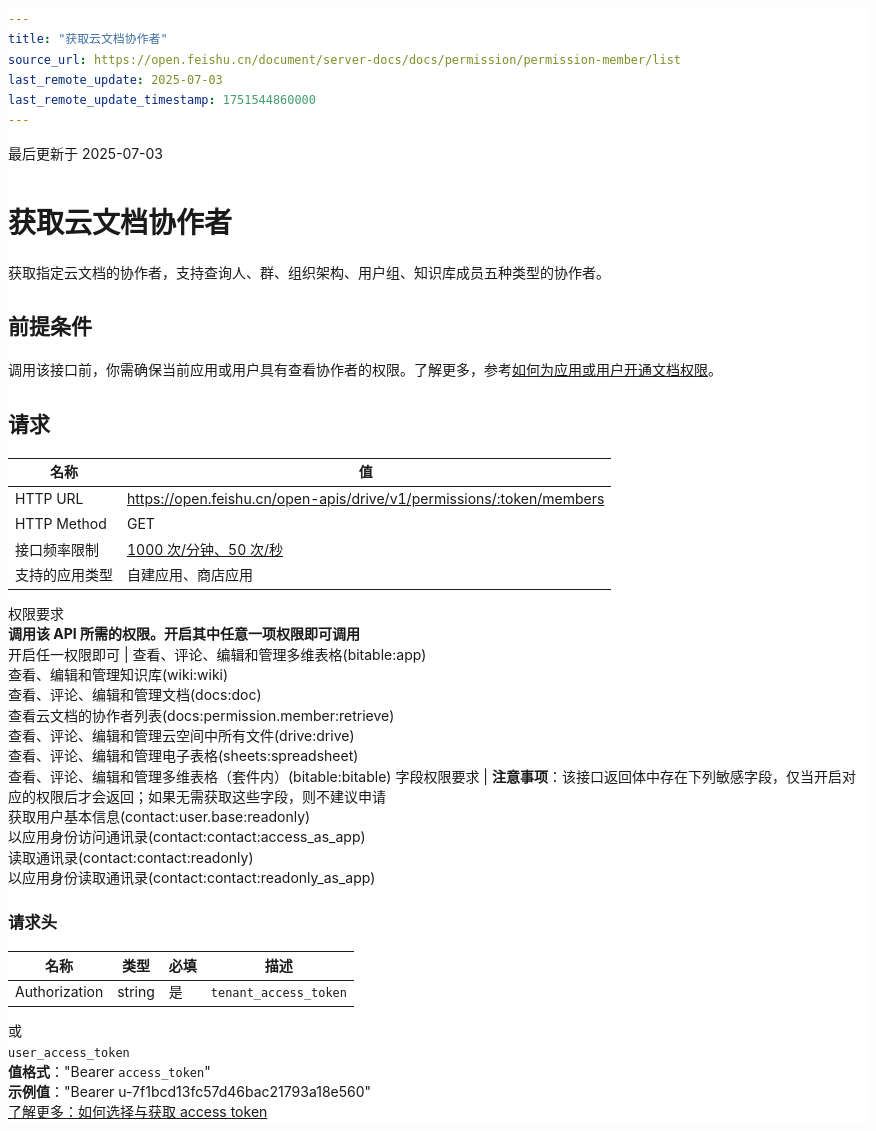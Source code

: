 ```yaml
---
title: "获取云文档协作者"
source_url: https://open.feishu.cn/document/server-docs/docs/permission/permission-member/list
last_remote_update: 2025-07-03
last_remote_update_timestamp: 1751544860000
---
```

最后更新于 2025-07-03

# 获取云文档协作者

获取指定云文档的协作者，支持查询人、群、组织架构、用户组、知识库成员五种类型的协作者。

## 前提条件

调用该接口前，你需确保当前应用或用户具有查看协作者的权限。了解更多，参考[如何为应用或用户开通文档权限](https://open.feishu.cn/document/ukTMukTMukTM/uczNzUjL3czM14yN3MTN#16c6475a)。

## 请求
名称 | 值
---|---
HTTP URL | https://open.feishu.cn/open-apis/drive/v1/permissions/:token/members
HTTP Method | GET
接口频率限制 | [1000 次/分钟、50 次/秒](https://open.feishu.cn/document/ukTMukTMukTM/uUzN04SN3QjL1cDN)
支持的应用类型 | 自建应用、商店应用
权限要求  
            **调用该 API 所需的权限。开启其中任意一项权限即可调用**  
            开启任一权限即可 | 查看、评论、编辑和管理多维表格(bitable:app)  
            查看、编辑和管理知识库(wiki:wiki)  
            查看、评论、编辑和管理文档(docs:doc)  
            查看云文档的协作者列表(docs:permission.member:retrieve)  
            查看、评论、编辑和管理云空间中所有文件(drive:drive)  
            查看、评论、编辑和管理电子表格(sheets:spreadsheet)  
            查看、评论、编辑和管理多维表格（套件内）(bitable:bitable)
字段权限要求 | **注意事项**：该接口返回体中存在下列敏感字段，仅当开启对应的权限后才会返回；如果无需获取这些字段，则不建议申请  
        获取用户基本信息(contact:user.base:readonly)  
        以应用身份访问通讯录(contact:contact:access_as_app)  
        读取通讯录(contact:contact:readonly)  
        以应用身份读取通讯录(contact:contact:readonly_as_app)

### 请求头

名称 | 类型 | 必填 | 描述
--- | --- | --- | ---
Authorization | string | 是 | `tenant_access_token`  
或  
`user_access_token`  
**值格式**："Bearer `access_token`"  
**示例值**："Bearer u-7f1bcd13fc57d46bac21793a18e560"  
[了解更多：如何选择与获取 access token](https://open.feishu.cn/document/uAjLw4CM/ugTN1YjL4UTN24CO1UjN/trouble-shooting/how-to-choose-which-type-of-token-to-use)
